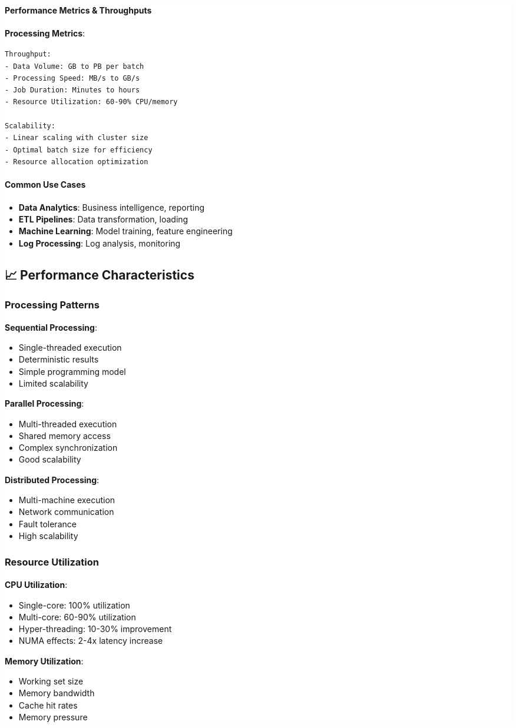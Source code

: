 #### **Performance Metrics & Throughputs**

**Processing Metrics**:
```
Throughput:
- Data Volume: GB to PB per batch
- Processing Speed: MB/s to GB/s
- Job Duration: Minutes to hours
- Resource Utilization: 60-90% CPU/memory

Scalability:
- Linear scaling with cluster size
- Optimal batch size for efficiency
- Resource allocation optimization
```

#### **Common Use Cases**
- **Data Analytics**: Business intelligence, reporting
- **ETL Pipelines**: Data transformation, loading
- **Machine Learning**: Model training, feature engineering
- **Log Processing**: Log analysis, monitoring

## 📈 Performance Characteristics

### **Processing Patterns**

**Sequential Processing**:
- Single-threaded execution
- Deterministic results
- Simple programming model
- Limited scalability

**Parallel Processing**:
- Multi-threaded execution
- Shared memory access
- Complex synchronization
- Good scalability

**Distributed Processing**:
- Multi-machine execution
- Network communication
- Fault tolerance
- High scalability

### **Resource Utilization**

**CPU Utilization**:
- Single-core: 100% utilization
- Multi-core: 60-90% utilization
- Hyper-threading: 10-30% improvement
- NUMA effects: 2-4x latency increase

**Memory Utilization**:
- Working set size
- Memory bandwidth
- Cache hit rates
- Memory pressure
